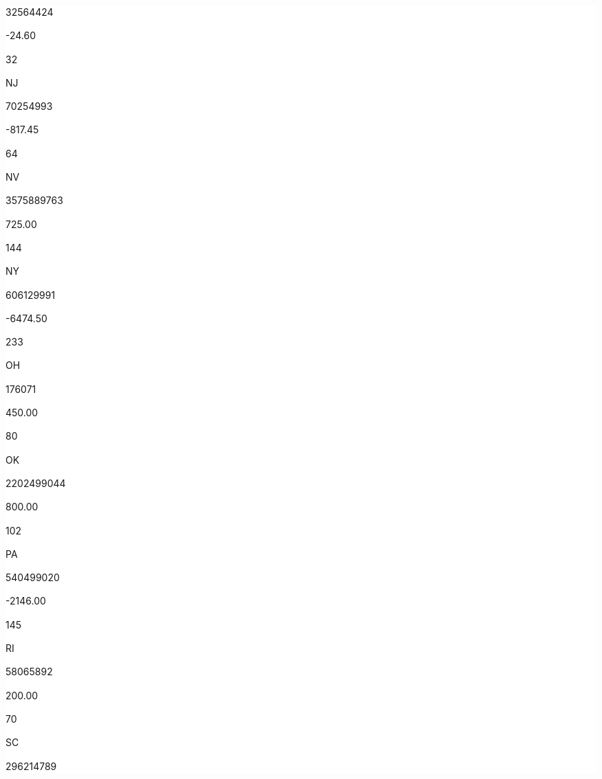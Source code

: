 32564424

\-24.60

32

NJ

70254993

\-817.45

64

NV

3575889763

725.00

144

NY

606129991

\-6474.50

233

OH

176071

450.00

80

OK

2202499044

800.00

102

PA

540499020

\-2146.00

145

RI

58065892

200.00

70

SC

296214789
